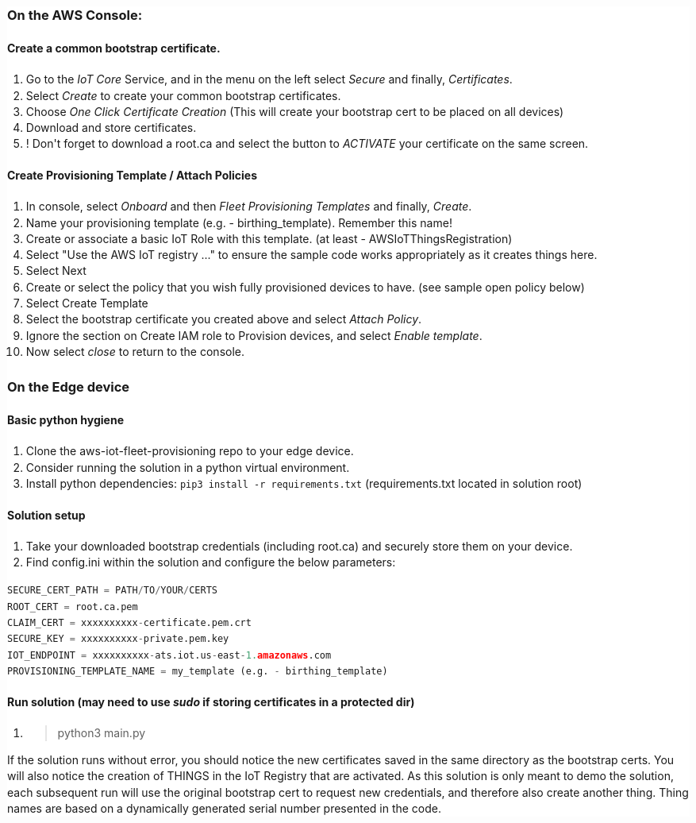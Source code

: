 ### On the AWS Console:
#### Create a common bootstrap certificate.
1. Go to the *IoT Core* Service, and in the menu on the left select *Secure* and finally, *Certificates*.
1. Select *Create* to create your common bootstrap certificates.
1. Choose *One Click Certificate Creation* (This will create your bootstrap cert to be placed on all devices)
1. Download and store certificates.
1. ! Don't forget to download a root.ca and select the button to *ACTIVATE* your certificate on the same screen.

#### Create Provisioning Template / Attach Policies
1. In console, select *Onboard* and then *Fleet Provisioning Templates* and finally, *Create*.
1. Name your provisioning template (e.g. - birthing_template). Remember this name!
1. Create or associate a basic IoT Role with this template. (at least - AWSIoTThingsRegistration)
1. Select "Use the AWS IoT registry ..." to ensure the sample code works appropriately as it creates things here.
1. Select Next
1. Create or select the policy that you wish fully provisioned devices to have. (see sample open policy below)
1. Select Create Template
1. Select the bootstrap certificate you created above and select *Attach Policy*.
1. Ignore the section on  Create IAM role to Provision devices, and select *Enable template*.
1. Now select *close* to return to the console.

### On the Edge device

#### Basic python hygiene
1. Clone the aws-iot-fleet-provisioning repo to your edge device.
1. Consider running the solution in a python virtual environment.
1. Install python dependencies: ```pip3 install -r requirements.txt``` (requirements.txt located in solution root)

#### Solution setup
1. Take your downloaded bootstrap credentials (including root.ca) and securely store them on your device.
1. Find config.ini within the solution and configure the below parameters:
```python
SECURE_CERT_PATH = PATH/TO/YOUR/CERTS
ROOT_CERT = root.ca.pem
CLAIM_CERT = xxxxxxxxxx-certificate.pem.crt
SECURE_KEY = xxxxxxxxxx-private.pem.key
IOT_ENDPOINT = xxxxxxxxxx-ats.iot.us-east-1.amazonaws.com
PROVISIONING_TEMPLATE_NAME = my_template (e.g. - birthing_template)
```
#### Run solution (may need to use *sudo* if storing certificates in a protected dir)
1. > python3 main.py

If the solution runs without error, you should notice the new certificates saved in the same directory as the bootstrap certs. You will also notice the creation of THINGS in the IoT Registry that are activated. As this solution is only meant to demo the solution, each subsequent run will use the original bootstrap cert to request new credentials, and therefore also create another thing. Thing names are based on a dynamically generated serial number presented in the code.
